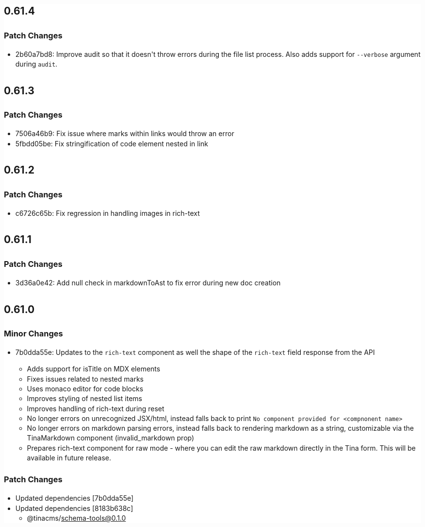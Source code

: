 ## 0.61.4

### Patch Changes

- 2b60a7bd8: Improve audit so that it doesn't throw errors during the file list process. Also adds support for `--verbose` argument during `audit`.

## 0.61.3

### Patch Changes

- 7506a46b9: Fix issue where marks within links would throw an error
- 5fbdd05be: Fix stringification of code element nested in link

## 0.61.2

### Patch Changes

- c6726c65b: Fix regression in handling images in rich-text

## 0.61.1

### Patch Changes

- 3d36a0e42: Add null check in markdownToAst to fix error during new doc creation

## 0.61.0

### Minor Changes

- 7b0dda55e: Updates to the `rich-text` component as well the shape of the `rich-text` field response from the API

  - Adds support for isTitle on MDX elements
  - Fixes issues related to nested marks
  - Uses monaco editor for code blocks
  - Improves styling of nested list items
  - Improves handling of rich-text during reset
  - No longer errors on unrecognized JSX/html, instead falls back to print `No component provided for <compnonent name>`
  - No longer errors on markdown parsing errors, instead falls back to rendering markdown as a string, customizable via the TinaMarkdown component (invalid_markdown prop)
  - Prepares rich-text component for raw mode - where you can edit the raw markdown directly in the Tina form. This will be available in future release.

### Patch Changes

- Updated dependencies [7b0dda55e]
- Updated dependencies [8183b638c]
  - @tinacms/schema-tools@0.1.0
